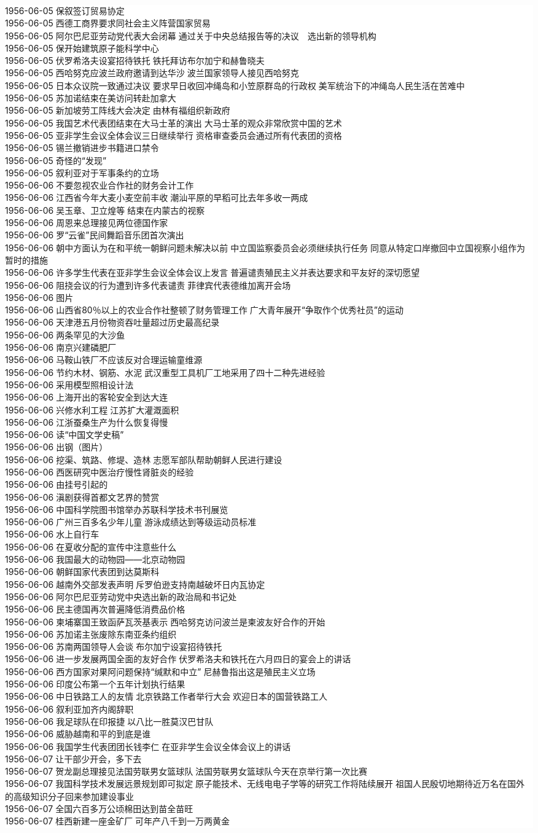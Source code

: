 1956-06-05 保叙签订贸易协定  
1956-06-05 西德工商界要求同社会主义阵营国家贸易  
1956-06-05 阿尔巴尼亚劳动党代表大会闭幕  通过关于中央总结报告等的决议　选出新的领导机构  
1956-06-05 保开始建筑原子能科学中心  
1956-06-05 伏罗希洛夫设宴招待铁托  铁托拜访布尔加宁和赫鲁晓夫  
1956-06-05 西哈努克应波兰政府邀请到达华沙  波兰国家领导人接见西哈努克  
1956-06-05 日本众议院一致通过决议  要求早日收回冲绳岛和小笠原群岛的行政权  美军统治下的冲绳岛人民生活在苦难中  
1956-06-05 苏加诺结束在美访问转赴加拿大  
1956-06-05 新加坡劳工阵线大会决定  由林有福组织新政府  
1956-06-05 我国艺术代表团结束在大马士革的演出  大马士革的观众非常欣赏中国的艺术  
1956-06-05 亚非学生会议全体会议三日继续举行  资格审查委员会通过所有代表团的资格  
1956-06-05 锡兰撤销进步书籍进口禁令  
1956-06-05 奇怪的“发现”  
1956-06-05 叙利亚对于军事条约的立场  
1956-06-06 不要忽视农业合作社的财务会计工作  
1956-06-06 江西省今年大麦小麦空前丰收  潮汕平原的早稻可比去年多收一两成  
1956-06-06 吴玉章、卫立煌等  结束在内蒙古的视察  
1956-06-06 周恩来总理接见两位德国作家  
1956-06-06 罗“云雀”民间舞蹈音乐团首次演出  
1956-06-06 朝中方面认为在和平统一朝鲜问题未解决以前  中立国监察委员会必须继续执行任务  同意从特定口岸撤回中立国视察小组作为暂时的措施  
1956-06-06 许多学生代表在亚非学生会议全体会议上发言  普遍谴责殖民主义并表达要求和平友好的深切愿望  
1956-06-06 阻挠会议的行为遭到许多代表谴责  菲律宾代表德维加离开会场  
1956-06-06 图片  
1956-06-06 山西省80％以上的农业合作社整顿了财务管理工作  广大青年展开“争取作个优秀社员”的运动  
1956-06-06 天津港五月份物资吞吐量超过历史最高纪录  
1956-06-06 两条罕见的大沙鱼  
1956-06-06 南京兴建磷肥厂  
1956-06-06 马鞍山铁厂不应该反对合理运输童维源  
1956-06-06 节约木材、钢筋、水泥  武汉重型工具机厂工地采用了四十二种先进经验  
1956-06-06 采用模型照相设计法  
1956-06-06 上海开出的客轮安全到达大连  
1956-06-06 兴修水利工程  江苏扩大灌溉面积  
1956-06-06 江浙蚕桑生产为什么恢复得慢  
1956-06-06 读“中国文学史稿”  
1956-06-06 出钢（图片）  
1956-06-06 挖渠、筑路、修堤、造林  志愿军部队帮助朝鲜人民进行建设  
1956-06-06 西医研究中医治疗慢性肾脏炎的经验  
1956-06-06 由挂号引起的  
1956-06-06 滇剧获得首都文艺界的赞赏  
1956-06-06 中国科学院图书馆举办苏联科学技术书刊展览  
1956-06-06 广州三百多名少年儿童  游泳成绩达到等级运动员标准  
1956-06-06 水上自行车  
1956-06-06 在夏收分配的宣传中注意些什么  
1956-06-06 我国最大的动物园——北京动物园  
1956-06-06 朝鲜国家代表团到达莫斯科  
1956-06-06 越南外交部发表声明  斥罗伯逊支持南越破坏日内瓦协定  
1956-06-06 阿尔巴尼亚劳动党中央选出新的政治局和书记处  
1956-06-06 民主德国再次普遍降低消费品价格  
1956-06-06 柬埔寨国王致函萨瓦茨基表示  西哈努克访问波兰是柬波友好合作的开始  
1956-06-06 苏加诺主张废除东南亚条约组织  
1956-06-06 苏南两国领导人会谈  布尔加宁设宴招待铁托  
1956-06-06 进一步发展两国全面的友好合作  伏罗希洛夫和铁托在六月四日的宴会上的讲话  
1956-06-06 西方国家对果阿问题保持“缄默和中立”  尼赫鲁指出这是殖民主义立场  
1956-06-06 印度公布第一个五年计划执行结果  
1956-06-06 中日铁路工人的友情  北京铁路工作者举行大会  欢迎日本的国营铁路工人  
1956-06-06 叙利亚加齐内阁辞职  
1956-06-06 我足球队在印报捷  以八比一胜莫汉巴甘队  
1956-06-06 威胁越南和平的到底是谁  
1956-06-06 我国学生代表团团长钱李仁  在亚非学生会议全体会议上的讲话  
1956-06-07 让干部少开会，多下去  
1956-06-07 贺龙副总理接见法国劳联男女篮球队  法国劳联男女篮球队今天在京举行第一次比赛  
1956-06-07 我国科学技术发展远景规划即可拟定  原子能技术、无线电电子学等的研究工作将陆续展开  祖国人民殷切地期待近万名在国外的高级知识分子回来参加建设事业  
1956-06-07 全国六百多万公顷棉田达到苗全苗旺  
1956-06-07 桂西新建一座金矿厂  可年产八千到一万两黄金  